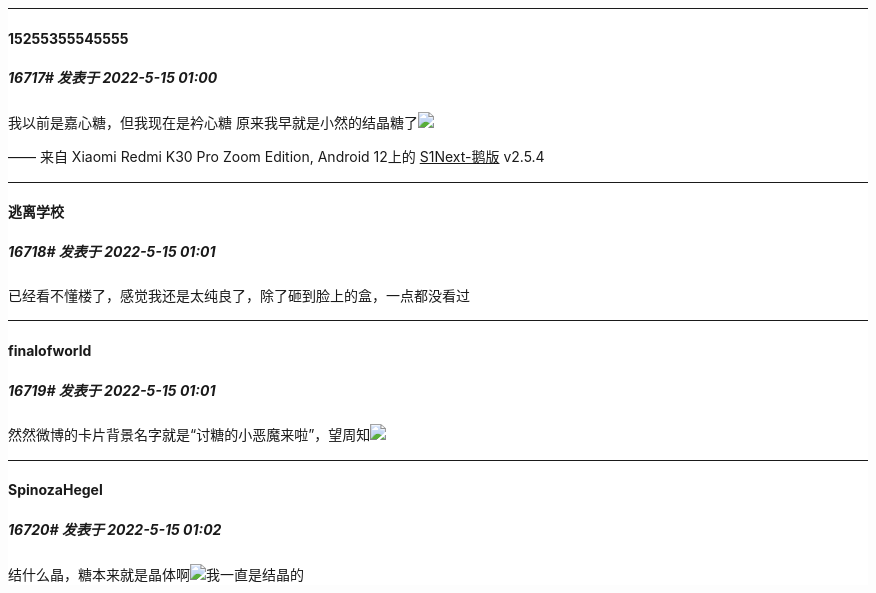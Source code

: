 *****

####  15255355545555  
##### 16717#       发表于 2022-5-15 01:00

我以前是嘉心糖，但我现在是衿心糖
原来我早就是小然的结晶糖了<img src="https://static.saraba1st.com/image/smiley/face2017/034.png" referrerpolicy="no-referrer">

—— 来自 Xiaomi Redmi K30 Pro Zoom Edition, Android 12上的 [S1Next-鹅版](https://github.com/ykrank/S1-Next/releases) v2.5.4

*****

####  逃离学校  
##### 16718#       发表于 2022-5-15 01:01

已经看不懂楼了，感觉我还是太纯良了，除了砸到脸上的盒，一点都没看过

*****

####  finalofworld  
##### 16719#       发表于 2022-5-15 01:01

然然微博的卡片背景名字就是“讨糖的小恶魔来啦”，望周知<img src="https://static.saraba1st.com/image/smiley/face2017/029.png" referrerpolicy="no-referrer">

*****

####  SpinozaHegel  
##### 16720#       发表于 2022-5-15 01:02

结什么晶，糖本来就是晶体啊<img src="https://static.saraba1st.com/image/smiley/face2017/067.png" referrerpolicy="no-referrer">我一直是结晶的

